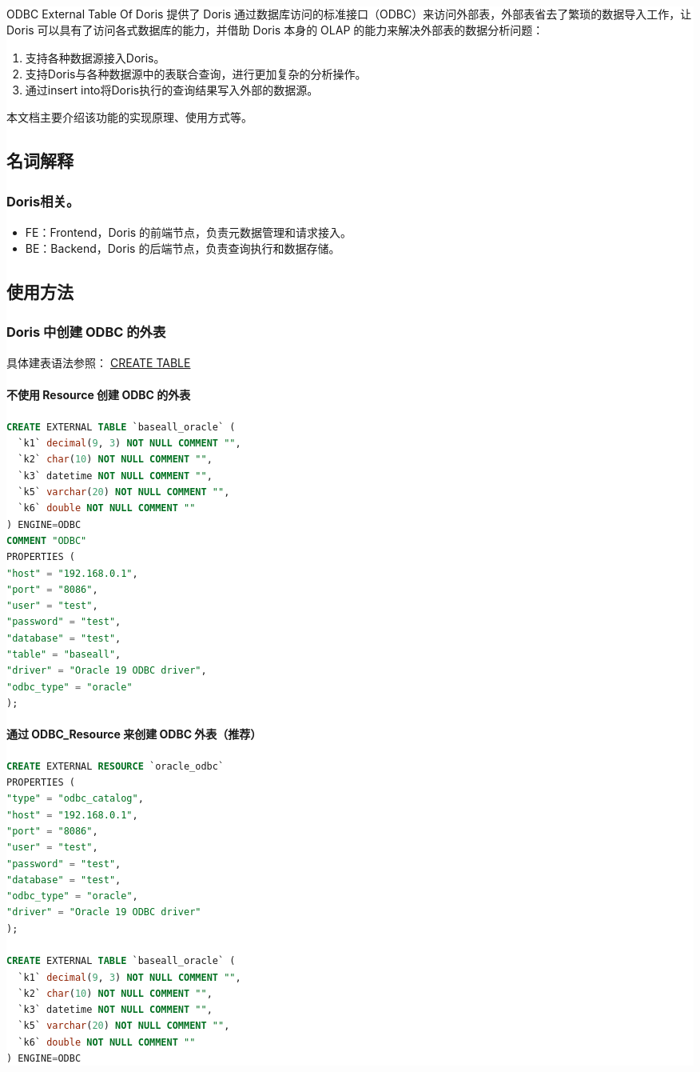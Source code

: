 ODBC External Table Of Doris 提供了 Doris 通过数据库访问的标准接口（ODBC）来访问外部表，外部表省去了繁琐的数据导入工作，让 Doris 可以具有了访问各式数据库的能力，并借助 Doris 本身的 OLAP 的能力来解决外部表的数据分析问题：
1. 支持各种数据源接入Doris。
2. 支持Doris与各种数据源中的表联合查询，进行更加复杂的分析操作。
3. 通过insert into将Doris执行的查询结果写入外部的数据源。

本文档主要介绍该功能的实现原理、使用方式等。

## 名词解释

### Doris相关。
- FE：Frontend，Doris 的前端节点，负责元数据管理和请求接入。
- BE：Backend，Doris 的后端节点，负责查询执行和数据存储。

## 使用方法
### Doris 中创建 ODBC 的外表
具体建表语法参照： [CREATE TABLE](https://doris.apache.org/zh-CN/docs/dev/sql-manual/sql-reference/Data-Definition-Statements/Create/CREATE-TABLE)

#### 不使用 Resource 创建 ODBC 的外表
```sql
CREATE EXTERNAL TABLE `baseall_oracle` (
  `k1` decimal(9, 3) NOT NULL COMMENT "",
  `k2` char(10) NOT NULL COMMENT "",
  `k3` datetime NOT NULL COMMENT "",
  `k5` varchar(20) NOT NULL COMMENT "",
  `k6` double NOT NULL COMMENT ""
) ENGINE=ODBC
COMMENT "ODBC"
PROPERTIES (
"host" = "192.168.0.1",
"port" = "8086",
"user" = "test",
"password" = "test",
"database" = "test",
"table" = "baseall",
"driver" = "Oracle 19 ODBC driver",
"odbc_type" = "oracle"
);
```

#### 通过 ODBC_Resource 来创建 ODBC 外表（推荐）
```sql
CREATE EXTERNAL RESOURCE `oracle_odbc`
PROPERTIES (
"type" = "odbc_catalog",
"host" = "192.168.0.1",
"port" = "8086",
"user" = "test",
"password" = "test",
"database" = "test",
"odbc_type" = "oracle",
"driver" = "Oracle 19 ODBC driver"
);
     
CREATE EXTERNAL TABLE `baseall_oracle` (
  `k1` decimal(9, 3) NOT NULL COMMENT "",
  `k2` char(10) NOT NULL COMMENT "",
  `k3` datetime NOT NULL COMMENT "",
  `k5` varchar(20) NOT NULL COMMENT "",
  `k6` double NOT NULL COMMENT ""
) ENGINE=ODBC
```